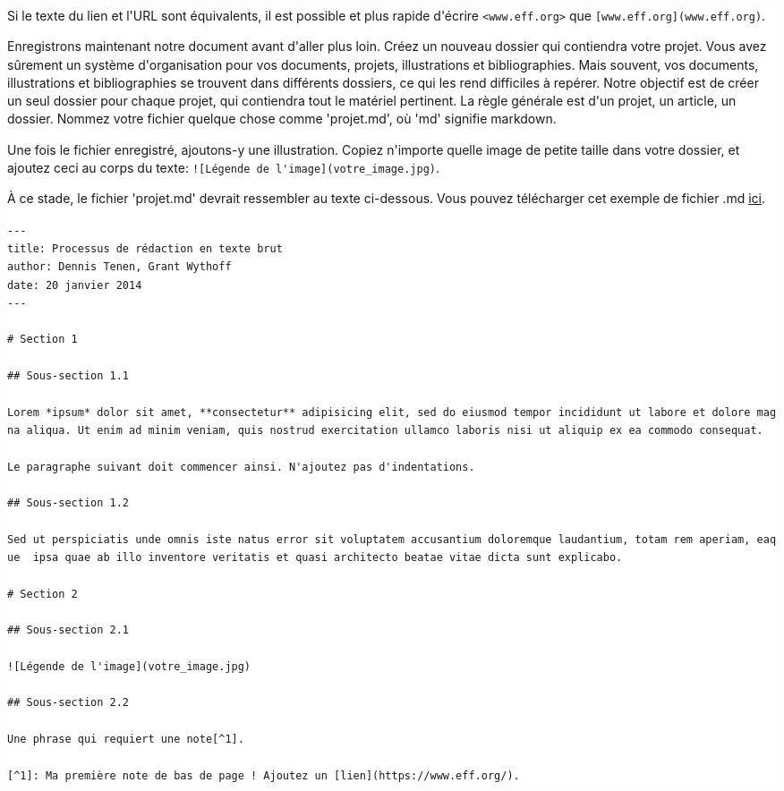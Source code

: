 Si le texte du lien et l'URL sont équivalents, il est possible et plus rapide d'écrire `<www.eff.org>` que `[www.eff.org](www.eff.org)`.

Enregistrons maintenant notre document avant d'aller plus loin. Créez un nouveau dossier qui contiendra votre projet. Vous avez sûrement un système d'organisation pour vos documents, projets, illustrations et bibliographies. Mais souvent, vos documents, illustrations et bibliographies se trouvent dans différents dossiers, ce qui les rend difficiles à repérer. Notre objectif est de créer un seul dossier pour chaque projet, qui contiendra tout le matériel pertinent. La règle générale est d'un projet, un article, un dossier. Nommez votre fichier quelque chose comme 'projet.md', où 'md' signifie markdown.

Une fois le fichier enregistré, ajoutons-y une illustration. Copiez n'importe quelle image de petite taille dans votre dossier, et ajoutez ceci au corps du texte: `![Légende de l'image](votre_image.jpg)`.

À ce stade, le fichier 'projet.md' devrait ressembler au texte ci-dessous. Vous pouvez télécharger cet exemple de fichier .md [ici](https://raw.githubusercontent.com/programminghistorian/jekyll/gh-pages/assets/sustainable-authorship-in-plain-text-using-pandoc-and-markdown/sample.md).

```
---
title: Processus de rédaction en texte brut
author: Dennis Tenen, Grant Wythoff
date: 20 janvier 2014
---

# Section 1

## Sous-section 1.1

Lorem *ipsum* dolor sit amet, **consectetur** adipisicing elit, sed do eiusmod tempor incididunt ut labore et dolore magna aliqua. Ut enim ad minim veniam, quis nostrud exercitation ullamco laboris nisi ut aliquip ex ea commodo consequat.

Le paragraphe suivant doit commencer ainsi. N'ajoutez pas d'indentations.

## Sous-section 1.2

Sed ut perspiciatis unde omnis iste natus error sit voluptatem accusantium doloremque laudantium, totam rem aperiam, eaque  ipsa quae ab illo inventore veritatis et quasi architecto beatae vitae dicta sunt explicabo.

# Section 2

## Sous-section 2.1

![Légende de l'image](votre_image.jpg)

## Sous-section 2.2

Une phrase qui requiert une note[^1].

[^1]: Ma première note de bas de page ! Ajoutez un [lien](https://www.eff.org/).
```


[^1]: Ne vous inquiétez pas si vous ne comprenez pas encore toute cette terminologie !
[^2]: Les documents d'origine peuvent être [téléchargés à partir de GitHub](https://github.com/dhcolumbia/pandoc-workflow). Utilisez l'option "Raw" (brut) lors de la visualisation dans GitHub pour voir la source en Markdown. Les auteurs tiennent à remercier Alex Gil et ses collègues du Digital Humanities Center de Columbia, ainsi que les participants du studio openLab de la Bibliothèque Butler, qui ont testé le code de ce tutoriel sur diverses plateformes.
[^3]: Voir l'excellente réflexion de Charlie Stross sur ce sujet: [Why Microsoft Word Must Die](http://www.antipope.org/charlie/blog-static/2013/10/why-microsoft-word-must-die.html).
[^4]: Il n'y a pas de bonnes solutions pour passer directement de LaTeX à MS Word.
[^5]: Notez que le bloc YAML reproduit souvent une partie, mais pas la totalité, de l'argument ou des options en ligne de commande. Par exemple, les styles de police peuvent être transmis à Pandoc de la manière suivante: `pandoc projet.md --mainfont=times -o target.pdf`. Cependant, nous préférons utiliser les options d'en-tête YAML dans la mesure du possible, puisque cela donne des incantations en ligne de commande plus faciles à taper et à se rappeler. L'utilisation d'un outil de contrôle de versions tel que Git préservera vos modifications YAML, alors que ce que vous tapez dans le terminal est plutôt éphémère. Consultez la section "Templates" du manuel Pandoc (`man pandoc`) pour la liste des variables YAML disponibles.
[^6]: C'est une bonne idée de prendre l'habitude de ne pas utiliser d'espaces dans les noms de dossiers ou de fichiers. Des tirets ou des traits de soulignement au lieu d'espaces dans vos noms de fichiers assurent une compatibilité durable entre les plateformes.
[^7]: Notez que l'extension .bib peut être "rattachée" automatiquement à Zotero par votre système d'exploitation. Cela signifie que lorsque vous cliquez sur un fichier .bib, il est probable que Zotero sera appelé pour l'ouvrir, alors que nous voulons l'ouvrir dans un éditeur de texte. Il pourrait être judicieux d'associer le format .bib à votre éditeur de texte.
[^8]: Merci à [@njbart](https://github.com/njbart) pour la correction. En réponse à notre suggestion originale, `Une phrase qui requiert une citation.^[C'est aussi ce qu'affirme @fyfe_digital_2011.]`, [il écrit](https://github.com/programminghistorian/jekyll/issues/46#issuecomment-59219906) : "Ce format n'est pas recommandé car cela vous empêche de passer facilement d'un style avec notes de bas de page à un style auteur-date. Il est préférable d'utiliser la \[version modifiée\] (pas de circonflexe, pas de point final à l'intérieur des crochets, et ponctuation finale de la phrase après les crochets ; pour les styles avec notes de bas de page, Pandoc ajuste automatiquement la position de la ponctuation finale)".